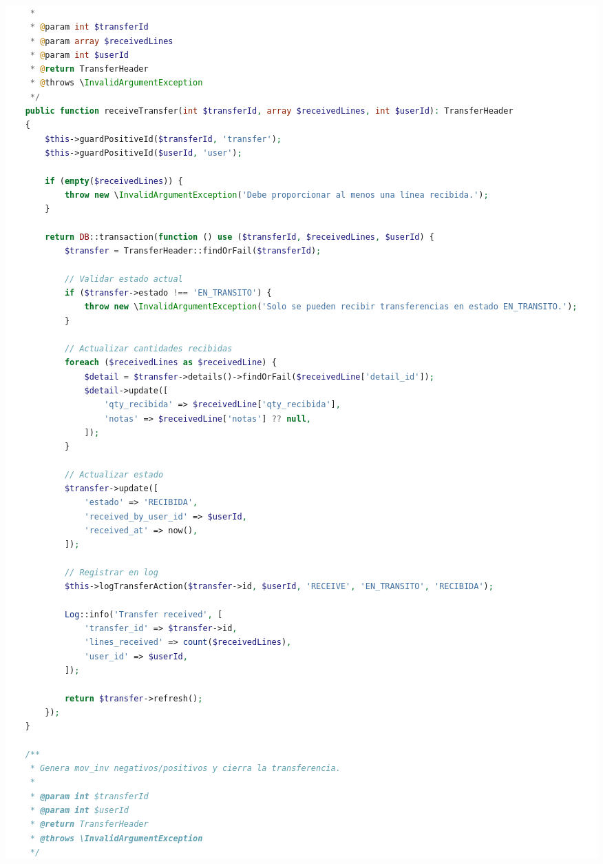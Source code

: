 ```php
     *
     * @param int $transferId
     * @param array $receivedLines
     * @param int $userId
     * @return TransferHeader
     * @throws \InvalidArgumentException
     */
    public function receiveTransfer(int $transferId, array $receivedLines, int $userId): TransferHeader
    {
        $this->guardPositiveId($transferId, 'transfer');
        $this->guardPositiveId($userId, 'user');

        if (empty($receivedLines)) {
            throw new \InvalidArgumentException('Debe proporcionar al menos una línea recibida.');
        }

        return DB::transaction(function () use ($transferId, $receivedLines, $userId) {
            $transfer = TransferHeader::findOrFail($transferId);

            // Validar estado actual
            if ($transfer->estado !== 'EN_TRANSITO') {
                throw new \InvalidArgumentException('Solo se pueden recibir transferencias en estado EN_TRANSITO.');
            }

            // Actualizar cantidades recibidas
            foreach ($receivedLines as $receivedLine) {
                $detail = $transfer->details()->findOrFail($receivedLine['detail_id']);
                $detail->update([
                    'qty_recibida' => $receivedLine['qty_recibida'],
                    'notas' => $receivedLine['notas'] ?? null,
                ]);
            }

            // Actualizar estado
            $transfer->update([
                'estado' => 'RECIBIDA',
                'received_by_user_id' => $userId,
                'received_at' => now(),
            ]);

            // Registrar en log
            $this->logTransferAction($transfer->id, $userId, 'RECEIVE', 'EN_TRANSITO', 'RECIBIDA');

            Log::info('Transfer received', [
                'transfer_id' => $transfer->id,
                'lines_received' => count($receivedLines),
                'user_id' => $userId,
            ]);

            return $transfer->refresh();
        });
    }

    /**
     * Genera mov_inv negativos/positivos y cierra la transferencia.
     *
     * @param int $transferId
     * @param int $userId
     * @return TransferHeader
     * @throws \InvalidArgumentException
     */
```